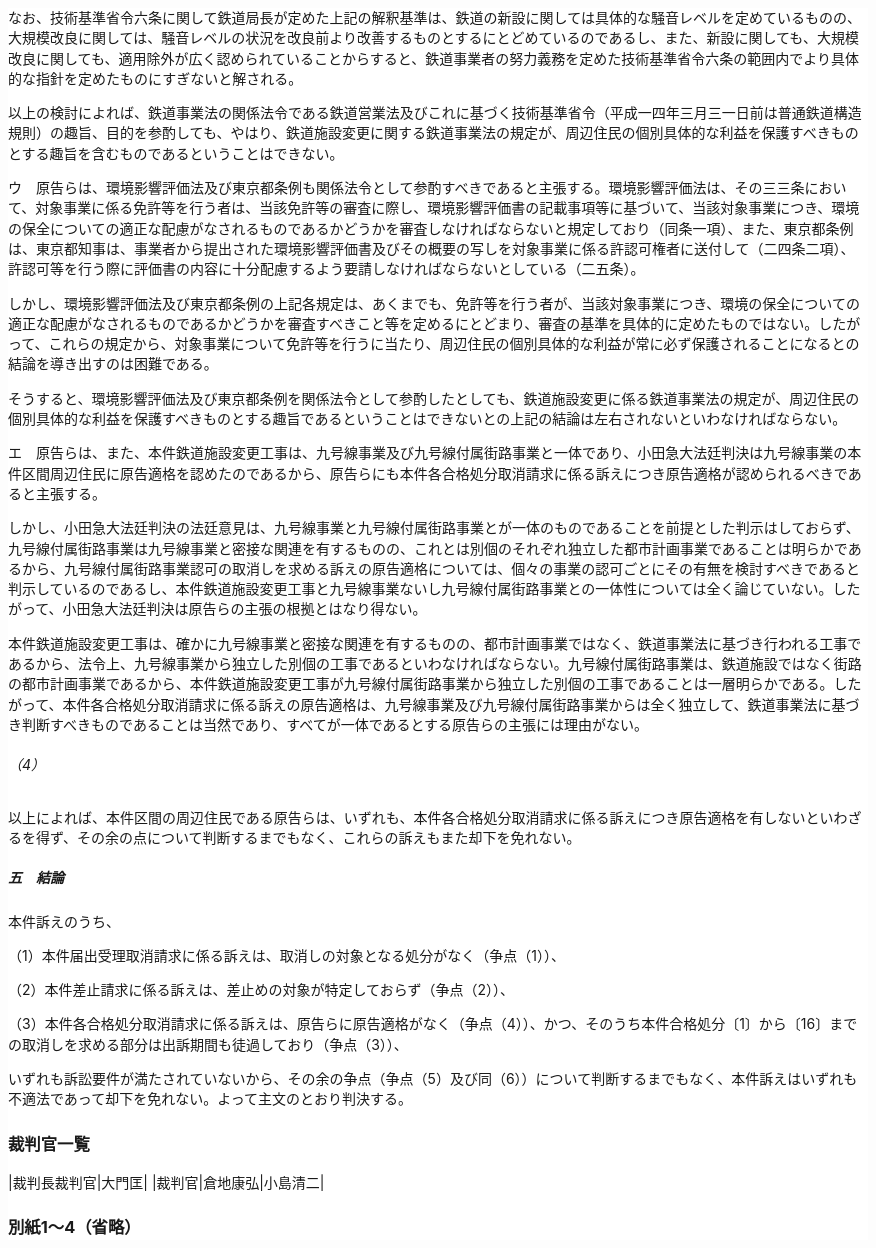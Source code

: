 なお、技術基準省令六条に関して鉄道局長が定めた上記の解釈基準は、鉄道の新設に関しては具体的な騒音レベルを定めているものの、大規模改良に関しては、騒音レベルの状況を改良前より改善するものとするにとどめているのであるし、また、新設に関しても、大規模改良に関しても、適用除外が広く認められていることからすると、鉄道事業者の努力義務を定めた技術基準省令六条の範囲内でより具体的な指針を定めたものにすぎないと解される。

以上の検討によれば、鉄道事業法の関係法令である鉄道営業法及びこれに基づく技術基準省令（平成一四年三月三一日前は普通鉄道構造規則）の趣旨、目的を参酌しても、やはり、鉄道施設変更に関する鉄道事業法の規定が、周辺住民の個別具体的な利益を保護すべきものとする趣旨を含むものであるということはできない。

ウ　原告らは、環境影響評価法及び東京都条例も関係法令として参酌すべきであると主張する。環境影響評価法は、その三三条において、対象事業に係る免許等を行う者は、当該免許等の審査に際し、環境影響評価書の記載事項等に基づいて、当該対象事業につき、環境の保全についての適正な配慮がなされるものであるかどうかを審査しなければならないと規定しており（同条一項）、また、東京都条例は、東京都知事は、事業者から提出された環境影響評価書及びその概要の写しを対象事業に係る許認可権者に送付して（二四条二項）、許認可等を行う際に評価書の内容に十分配慮するよう要請しなければならないとしている（二五条）。

しかし、環境影響評価法及び東京都条例の上記各規定は、あくまでも、免許等を行う者が、当該対象事業につき、環境の保全についての適正な配慮がなされるものであるかどうかを審査すべきこと等を定めるにとどまり、審査の基準を具体的に定めたものではない。したがって、これらの規定から、対象事業について免許等を行うに当たり、周辺住民の個別具体的な利益が常に必ず保護されることになるとの結論を導き出すのは困難である。

そうすると、環境影響評価法及び東京都条例を関係法令として参酌したとしても、鉄道施設変更に係る鉄道事業法の規定が、周辺住民の個別具体的な利益を保護すべきものとする趣旨であるということはできないとの上記の結論は左右されないといわなければならない。

エ　原告らは、また、本件鉄道施設変更工事は、九号線事業及び九号線付属街路事業と一体であり、小田急大法廷判決は九号線事業の本件区間周辺住民に原告適格を認めたのであるから、原告らにも本件各合格処分取消請求に係る訴えにつき原告適格が認められるべきであると主張する。

しかし、小田急大法廷判決の法廷意見は、九号線事業と九号線付属街路事業とが一体のものであることを前提とした判示はしておらず、九号線付属街路事業は九号線事業と密接な関連を有するものの、これとは別個のそれぞれ独立した都市計画事業であることは明らかであるから、九号線付属街路事業認可の取消しを求める訴えの原告適格については、個々の事業の認可ごとにその有無を検討すべきであると判示しているのであるし、本件鉄道施設変更工事と九号線事業ないし九号線付属街路事業との一体性については全く論じていない。したがって、小田急大法廷判決は原告らの主張の根拠とはなり得ない。

本件鉄道施設変更工事は、確かに九号線事業と密接な関連を有するものの、都市計画事業ではなく、鉄道事業法に基づき行われる工事であるから、法令上、九号線事業から独立した別個の工事であるといわなければならない。九号線付属街路事業は、鉄道施設ではなく街路の都市計画事業であるから、本件鉄道施設変更工事が九号線付属街路事業から独立した別個の工事であることは一層明らかである。したがって、本件各合格処分取消請求に係る訴えの原告適格は、九号線事業及び九号線付属街路事業からは全く独立して、鉄道事業法に基づき判断すべきものであることは当然であり、すべてが一体であるとする原告らの主張には理由がない。

###### （4）

以上によれば、本件区間の周辺住民である原告らは、いずれも、本件各合格処分取消請求に係る訴えにつき原告適格を有しないといわざるを得ず、その余の点について判断するまでもなく、これらの訴えもまた却下を免れない。

##### 五　結論

本件訴えのうち、

（1）本件届出受理取消請求に係る訴えは、取消しの対象となる処分がなく（争点（1））、

（2）本件差止請求に係る訴えは、差止めの対象が特定しておらず（争点（2））、

（3）本件各合格処分取消請求に係る訴えは、原告らに原告適格がなく（争点（4））、かつ、そのうち本件合格処分〔1〕から〔16〕までの取消しを求める部分は出訴期間も徒過しており（争点（3））、

いずれも訴訟要件が満たされていないから、その余の争点（争点（5）及び同（6））について判断するまでもなく、本件訴えはいずれも不適法であって却下を免れない。よって主文のとおり判決する。



### 裁判官一覧

|裁判長裁判官|大門匡|
|裁判官|倉地康弘|小島清二|



### 別紙1～4（省略）



